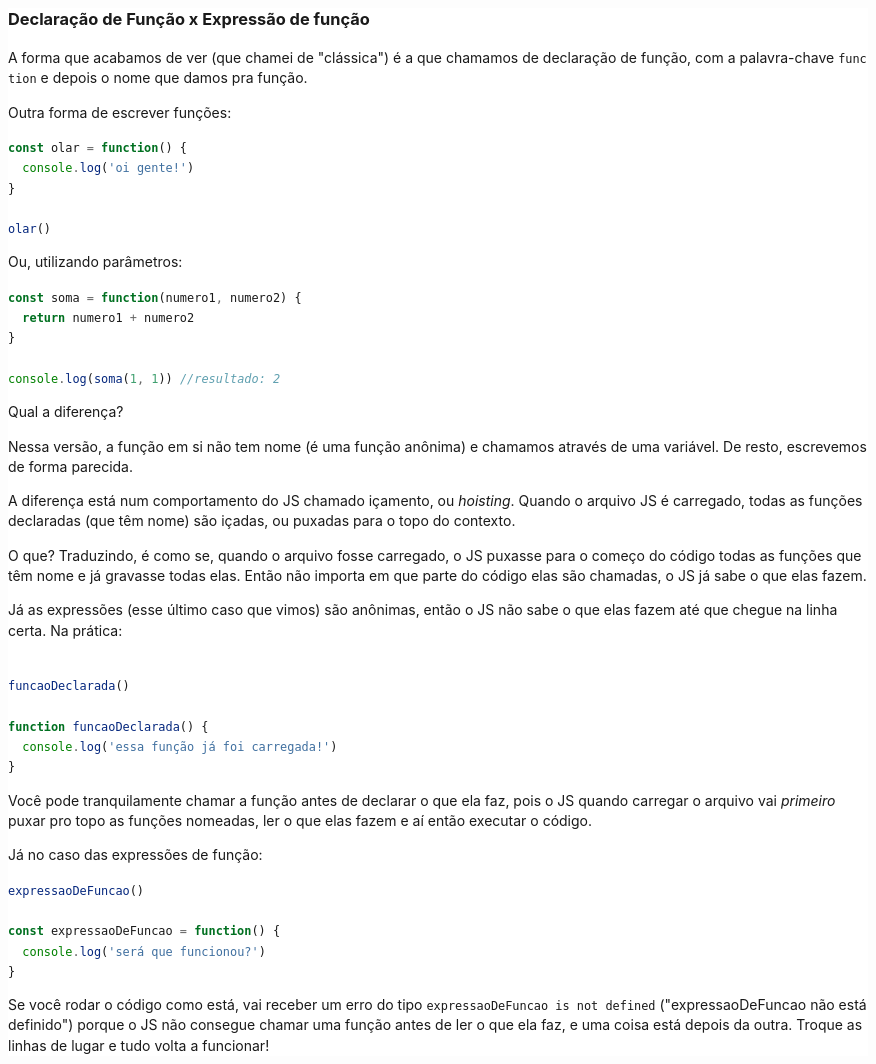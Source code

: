 ### Declaração de Função x Expressão de função

A forma que acabamos de ver (que chamei de "clássica") é a que chamamos de declaração de função, com a palavra-chave `function` e depois o nome que damos pra função.

Outra forma de escrever funções:

```js
const olar = function() {
  console.log('oi gente!')
}

olar()
```

Ou, utilizando parâmetros:

```js
const soma = function(numero1, numero2) {
  return numero1 + numero2
}

console.log(soma(1, 1)) //resultado: 2
```

Qual a diferença? 

Nessa versão, a função em si não tem nome (é uma função anônima) e chamamos através de uma variável. De resto, escrevemos de forma parecida.

A diferença está num comportamento do JS chamado içamento, ou *hoisting*. Quando o arquivo JS é carregado, todas as funções declaradas (que têm nome) são içadas, ou puxadas para o topo do contexto.

O que? Traduzindo, é como se, quando o arquivo fosse carregado, o JS puxasse para o começo do código todas as funções que têm nome e já gravasse todas elas. Então não importa em que parte do código elas são chamadas, o JS já sabe o que elas fazem.

Já as expressões (esse último caso que vimos) são anônimas, então o JS não sabe o que elas fazem até que chegue na linha certa. Na prática:

```js

funcaoDeclarada()

function funcaoDeclarada() {
  console.log('essa função já foi carregada!')
}

```

Você pode tranquilamente chamar a função antes de declarar o que ela faz, pois o JS quando carregar o arquivo vai *primeiro* puxar pro topo as funções nomeadas, ler o que elas fazem e aí então executar o código.

Já no caso das expressões de função:

```js
expressaoDeFuncao()

const expressaoDeFuncao = function() {
  console.log('será que funcionou?')
}

```
Se você rodar o código como está, vai receber um erro do tipo `expressaoDeFuncao is not defined` ("expressaoDeFuncao não está definido") porque o JS não consegue chamar uma função antes de ler o que ela faz, e uma coisa está depois da outra. Troque as linhas de lugar e tudo volta a funcionar!

